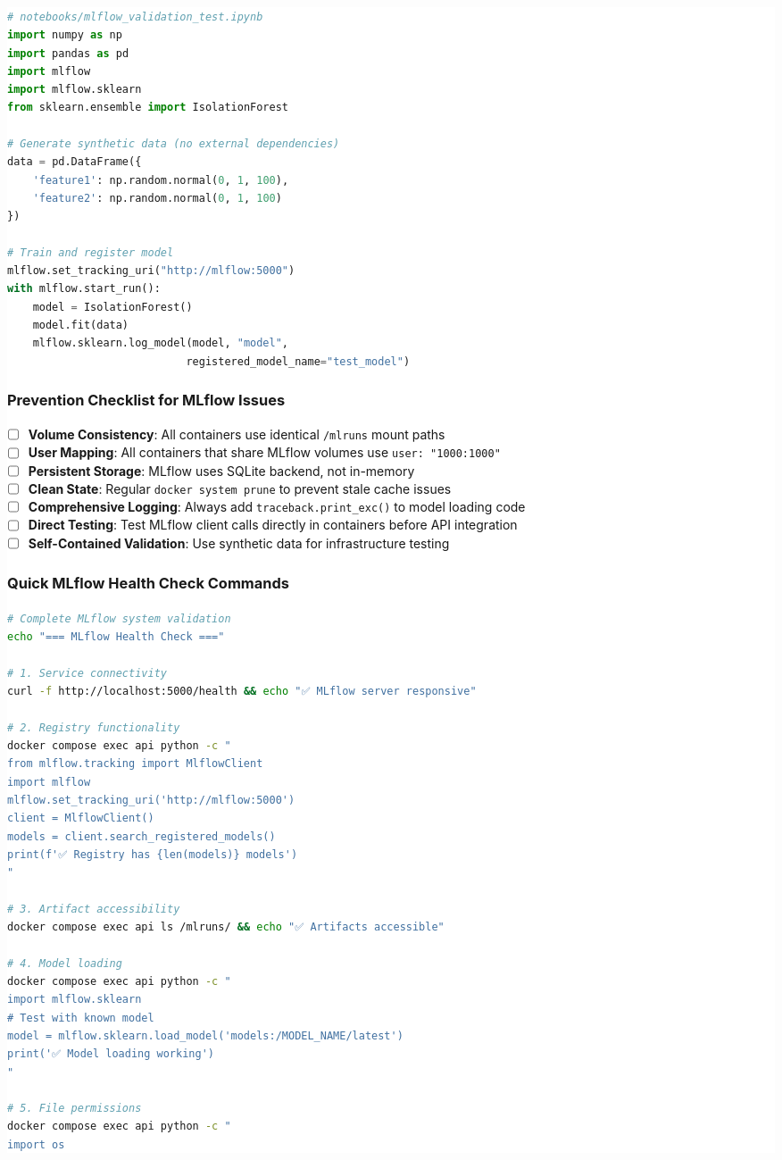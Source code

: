 ```python
# notebooks/mlflow_validation_test.ipynb
import numpy as np
import pandas as pd
import mlflow
import mlflow.sklearn
from sklearn.ensemble import IsolationForest

# Generate synthetic data (no external dependencies)
data = pd.DataFrame({
    'feature1': np.random.normal(0, 1, 100),
    'feature2': np.random.normal(0, 1, 100)
})

# Train and register model
mlflow.set_tracking_uri("http://mlflow:5000")
with mlflow.start_run():
    model = IsolationForest()
    model.fit(data)
    mlflow.sklearn.log_model(model, "model", 
                            registered_model_name="test_model")
```

### Prevention Checklist for MLflow Issues
- [ ] **Volume Consistency**: All containers use identical `/mlruns` mount paths
- [ ] **User Mapping**: All containers that share MLflow volumes use `user: "1000:1000"`
- [ ] **Persistent Storage**: MLflow uses SQLite backend, not in-memory
- [ ] **Clean State**: Regular `docker system prune` to prevent stale cache issues
- [ ] **Comprehensive Logging**: Always add `traceback.print_exc()` to model loading code
- [ ] **Direct Testing**: Test MLflow client calls directly in containers before API integration
- [ ] **Self-Contained Validation**: Use synthetic data for infrastructure testing

### Quick MLflow Health Check Commands
```bash
# Complete MLflow system validation
echo "=== MLflow Health Check ==="

# 1. Service connectivity
curl -f http://localhost:5000/health && echo "✅ MLflow server responsive"

# 2. Registry functionality
docker compose exec api python -c "
from mlflow.tracking import MlflowClient
import mlflow
mlflow.set_tracking_uri('http://mlflow:5000')
client = MlflowClient()
models = client.search_registered_models()
print(f'✅ Registry has {len(models)} models')
"

# 3. Artifact accessibility
docker compose exec api ls /mlruns/ && echo "✅ Artifacts accessible"

# 4. Model loading
docker compose exec api python -c "
import mlflow.sklearn
# Test with known model
model = mlflow.sklearn.load_model('models:/MODEL_NAME/latest')
print('✅ Model loading working')
"

# 5. File permissions
docker compose exec api python -c "
import os
```